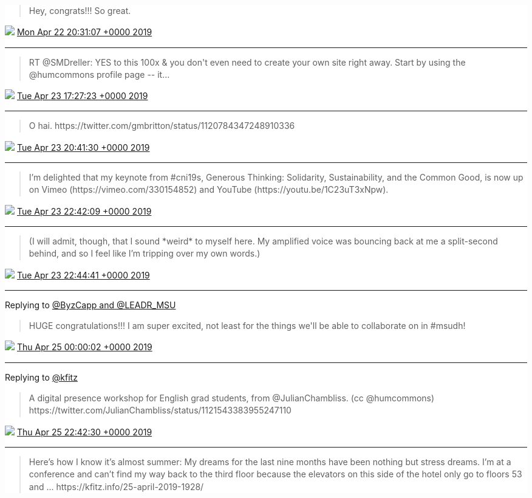 > Hey, congrats\!\!\! So great\.

<img src="../../media/tweet.ico" width="12" /> [Mon Apr 22 20:31:07 +0000 2019](https://twitter.com/kfitz/status/1120424816794906625)

----

> RT @SMDreller: YES to this 100x &amp; you don't even need to create your own site right away\. Start by using the @humcommons profile page \-\- it…

<img src="../../media/tweet.ico" width="12" /> [Tue Apr 23 17:27:23 +0000 2019](https://twitter.com/kfitz/status/1120740965948456960)

----

> O hai\. https://twitter\.com/gmbritton/status/1120784347248910336

<img src="../../media/tweet.ico" width="12" /> [Tue Apr 23 20:41:30 +0000 2019](https://twitter.com/kfitz/status/1120789816176795650)

----

> I’m delighted that my keynote from \#cni19s, Generous Thinking: Solidarity, Sustainability, and the Common Good, is now up on Vimeo \(https://vimeo\.com/330154852\) and YouTube \(https://youtu\.be/1C23uT3xNpw\)\.

<img src="../../media/tweet.ico" width="12" /> [Tue Apr 23 22:42:09 +0000 2019](https://twitter.com/kfitz/status/1120820182421733381)

----

> \(I will admit, though, that I sound \*weird\* to myself here\. My amplified voice was bouncing back at me a split\-second behind, and so I feel like I’m tripping over my own words\.\)

<img src="../../media/tweet.ico" width="12" /> [Tue Apr 23 22:44:41 +0000 2019](https://twitter.com/kfitz/status/1120820818576052225)

----

Replying to [@ByzCapp and @LEADR\_MSU](https://twitter.com/ByzCapp/status/1121176845330808832)

> HUGE congratulations\!\!\! I am super excited, not least for the things we'll be able to collaborate on in \#msudh\!

<img src="../../media/tweet.ico" width="12" /> [Thu Apr 25 00:00:02 +0000 2019](https://twitter.com/kfitz/status/1121202168504233985)

----

Replying to [@kfitz](https://twitter.com/JulianChambliss/status/1121543383955247110)

> A digital presence workshop for English grad students, from @JulianChambliss\. \(cc @humcommons\) https://twitter\.com/JulianChambliss/status/1121543383955247110

<img src="../../media/tweet.ico" width="12" /> [Thu Apr 25 22:42:30 +0000 2019](https://twitter.com/kfitz/status/1121545043502862346)

----

> Here’s how I know it’s almost summer: My dreams for the last nine months have been nothing but stress dreams\. I’m at a conference and can’t find my way back to the third floor because the elevators on this side of the hotel only go to floors 53 and \.\.\. https://kfitz\.info/25\-april\-2019\-1928/
